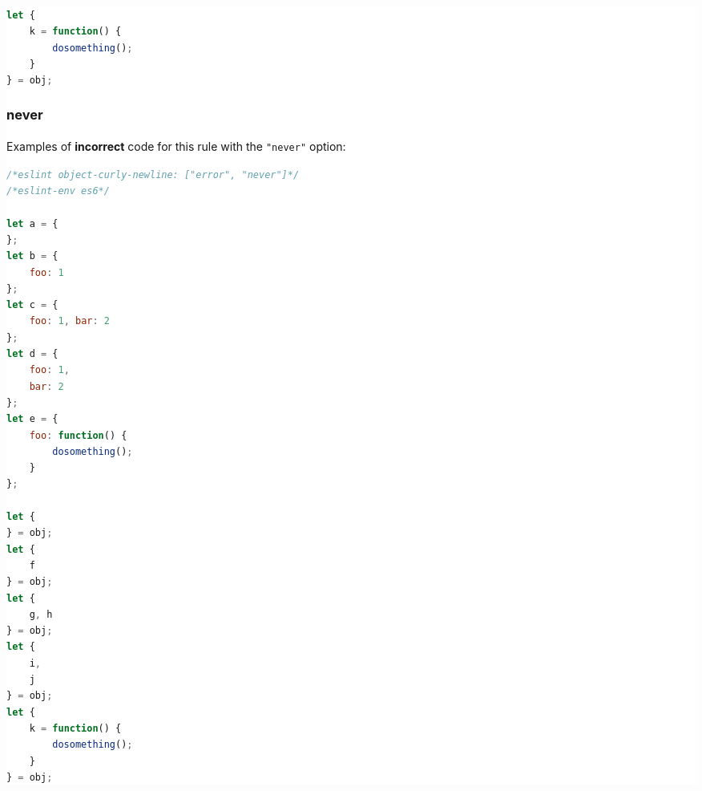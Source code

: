 ```js
let {
    k = function() {
        dosomething();
    }
} = obj;
```

### never

Examples of **incorrect** code for this rule with the `"never"` option:

```js
/*eslint object-curly-newline: ["error", "never"]*/
/*eslint-env es6*/

let a = {
};
let b = {
    foo: 1
};
let c = {
    foo: 1, bar: 2
};
let d = {
    foo: 1,
    bar: 2
};
let e = {
    foo: function() {
        dosomething();
    }
};

let {
} = obj;
let {
    f
} = obj;
let {
    g, h
} = obj;
let {
    i,
    j
} = obj;
let {
    k = function() {
        dosomething();
    }
} = obj;
```
